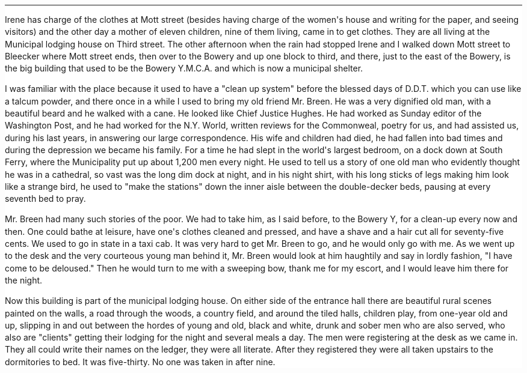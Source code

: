 - - -

Irene has charge of the clothes at Mott street (besides having charge of
the women's house and writing for the paper, and seeing visitors) and
the other day a mother of eleven children, nine of them living, came in
to get clothes. They are all living at the Municipal lodging house on
Third street. The other afternoon when the rain had stopped Irene and I
walked down Mott street to Bleecker where Mott street ends, then over to
the Bowery and up one block to third, and there, just to the east of the
Bowery, is the big building that used to be the Bowery Y.M.C.A. and
which is now a municipal shelter.

I was familiar with the place because it used to have a "clean up
system" before the blessed days of D.D.T. which you can use like a
talcum powder, and there once in a while I used to bring my old friend
Mr. Breen. He was a very dignified old man, with a beautiful beard and
he walked with a cane. He looked like Chief Justice Hughes. He had
worked as Sunday editor of the Washington Post, and he had worked for
the N.Y. World, written reviews for the Commonweal, poetry for us, and
had assisted us, during his last years, in answering our large
correspondence. His wife and children had died, he had fallen into bad
times and during the depression we became his family. For a time he had
slept in the world's largest bedroom, on a dock down at South Ferry,
where the Municipality put up about 1,200 men every night. He used to
tell us a story of one old man who evidently thought he was in a
cathedral, so vast was the long dim dock at night, and in his night
shirt, with his long sticks of legs making him look like a strange bird,
he used to "make the stations" down the inner aisle between the
double-decker beds, pausing at every seventh bed to pray.

Mr. Breen had many such stories of the poor. We had to take him, as I
said before, to the Bowery Y, for a clean-up every now and then. One
could bathe at leisure, have one's clothes cleaned and pressed, and have
a shave and a hair cut all for seventy-five cents. We used to go in
state in a taxi cab. It was very hard to get Mr. Breen to go, and he
would only go with me. As we went up to the desk and the very courteous
young man behind it, Mr. Breen would look at him haughtily and say in
lordly fashion, "I have come to be deloused." Then he would turn to me
with a sweeping bow, thank me for my escort, and I would leave him there
for the night.

Now this building is part of the municipal lodging house. On either side
of the entrance hall there are beautiful rural scenes painted on the
walls, a road through the woods, a country field, and around the tiled
halls, children play, from one-year old and up, slipping in and out
between the hordes of young and old, black and white, drunk and sober
men who are also served, who also are "clients" getting their lodging
for the night and several meals a day. The men were registering at the
desk as we came in. They all could write their names on the ledger, they
were all literate. After they registered they were all taken upstairs to
the dormitories to bed. It was five-thirty. No one was taken in after
nine.
